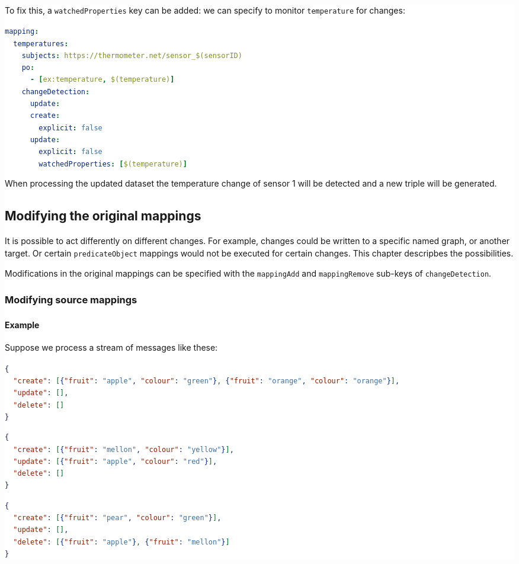 To fix this, a `watchedProperties` key can be added: we can specify to
monitor `temperature` for changes:

```yaml
mapping:
  temperatures:
    subjects: https://thermometer.net/sensor_$(sensorID)
    po:
      - [ex:temperature, $(temperature)]
    changeDetection:
      update:
      create:
        explicit: false
      update:
        explicit: false
        watchedProperties: [$(temperature)]
```

When processing the updated dataset the temperature change of sensor 1
will be detected and a new triple will be generated.


## Modifying the original mappings

It is possible to act differently on different changes.
For example, changes could be written to a specific named graph,
or another target.
Or certain `predicateObject` mappings would not be executed for certain
changes.
This chapter descripbes the possibilities.

Modifications in the original mappings can be specified with the
`mappingAdd` and `mappingRemove` sub-keys of `changeDetection`.

### Modifying source mappings

#### Example

Suppose we process a stream of messages like these:

```json
{
  "create": [{"fruit": "apple", "colour": "green"}, {"fruit": "orange", "colour": "orange"}],
  "update": [],
  "delete": []
}
```
```json
{
  "create": [{"fruit": "mellon", "colour": "yellow"}],
  "update": [{"fruit": "apple", "colour": "red"}],
  "delete": []
}
```
```json
{
  "create": [{"fruit": "pear", "colour": "green"}],
  "update": [],
  "delete": [{"fruit": "apple"}, {"fruit": "mellon"}]
}
```

